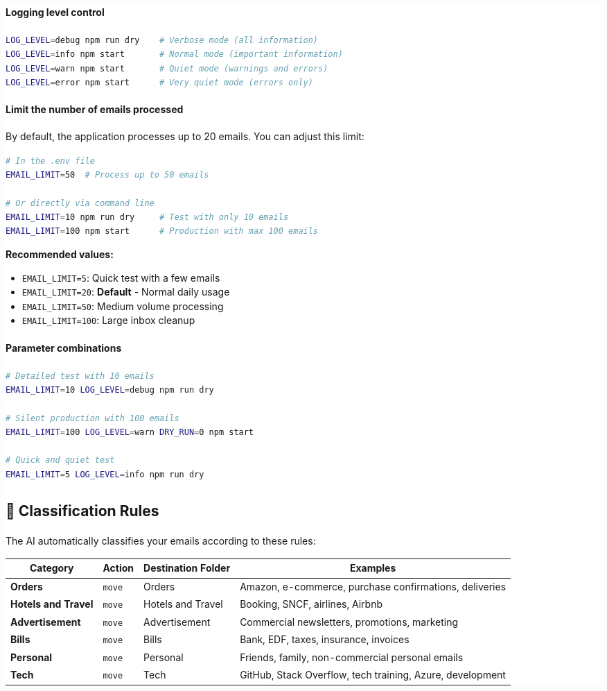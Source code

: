 #### Logging level control

```bash
LOG_LEVEL=debug npm run dry    # Verbose mode (all information)
LOG_LEVEL=info npm start       # Normal mode (important information)
LOG_LEVEL=warn npm start       # Quiet mode (warnings and errors)
LOG_LEVEL=error npm start      # Very quiet mode (errors only)
```

#### Limit the number of emails processed

By default, the application processes up to 20 emails. You can adjust this limit:

```bash
# In the .env file
EMAIL_LIMIT=50  # Process up to 50 emails

# Or directly via command line
EMAIL_LIMIT=10 npm run dry     # Test with only 10 emails
EMAIL_LIMIT=100 npm start      # Production with max 100 emails
```

**Recommended values:**
- `EMAIL_LIMIT=5`: Quick test with a few emails
- `EMAIL_LIMIT=20`: **Default** - Normal daily usage
- `EMAIL_LIMIT=50`: Medium volume processing
- `EMAIL_LIMIT=100`: Large inbox cleanup

#### Parameter combinations

```bash
# Detailed test with 10 emails
EMAIL_LIMIT=10 LOG_LEVEL=debug npm run dry

# Silent production with 100 emails
EMAIL_LIMIT=100 LOG_LEVEL=warn DRY_RUN=0 npm start

# Quick and quiet test
EMAIL_LIMIT=5 LOG_LEVEL=info npm run dry
```

## 📁 Classification Rules

The AI automatically classifies your emails according to these rules:

| Category | Action | Destination Folder | Examples |
|----------|--------|-------------------|----------|
| **Orders** | `move` | Orders | Amazon, e-commerce, purchase confirmations, deliveries |
| **Hotels and Travel** | `move` | Hotels and Travel | Booking, SNCF, airlines, Airbnb |
| **Advertisement** | `move` | Advertisement | Commercial newsletters, promotions, marketing |
| **Bills** | `move` | Bills | Bank, EDF, taxes, insurance, invoices |
| **Personal** | `move` | Personal | Friends, family, non-commercial personal emails |
| **Tech** | `move` | Tech | GitHub, Stack Overflow, tech training, Azure, development |
